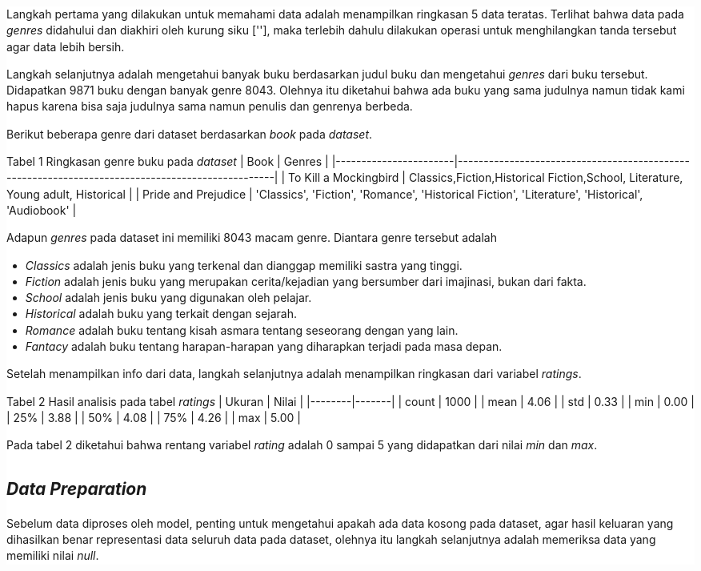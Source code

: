 Langkah pertama yang dilakukan untuk memahami data adalah menampilkan ringkasan 5 data teratas. Terlihat bahwa data pada _genres_ didahului dan diakhiri oleh kurung siku [''], maka terlebih dahulu dilakukan operasi untuk menghilangkan tanda tersebut agar data lebih bersih.

Langkah selanjutnya adalah mengetahui banyak buku berdasarkan judul buku dan mengetahui _genres_ dari buku tersebut. Didapatkan 9871 buku dengan banyak genre 8043. Olehnya itu diketahui bahwa ada buku yang sama judulnya namun tidak kami hapus karena bisa saja judulnya sama namun penulis dan genrenya berbeda. 

Berikut beberapa genre dari dataset berdasarkan _book_ pada _dataset_.

Tabel 1 Ringkasan genre buku pada _dataset_
| Book                  | Genres                                                                                          |
|-----------------------|-------------------------------------------------------------------------------------------------|
| To Kill a Mockingbird | Classics,Fiction,Historical Fiction,School, Literature, Young adult, Historical                 |
| Pride and Prejudice   | 'Classics', 'Fiction', 'Romance', 'Historical Fiction', 'Literature', 'Historical', 'Audiobook' |

Adapun _genres_ pada dataset ini memiliki 8043 macam genre. Diantara genre tersebut adalah
- _Classics_ adalah jenis buku yang terkenal dan dianggap memiliki sastra yang tinggi.
- _Fiction_ adalah jenis buku yang merupakan cerita/kejadian yang bersumber dari imajinasi, bukan dari fakta.
- _School_ adalah jenis buku yang digunakan oleh pelajar.
- _Historical_ adalah buku yang terkait dengan sejarah.
- _Romance_ adalah buku tentang kisah asmara tentang seseorang dengan yang lain.
- _Fantacy_ adalah buku tentang harapan-harapan yang diharapkan terjadi pada masa depan.

Setelah menampilkan info dari data, langkah selanjutnya adalah menampilkan ringkasan dari variabel _ratings_.

Tabel 2 Hasil analisis pada tabel _ratings_
| Ukuran | Nilai |
|--------|-------|
| count  | 1000  |
| mean   | 4.06  |
| std    | 0.33  |
| min    | 0.00  |
| 25%    | 3.88  |
| 50%    | 4.08  |
| 75%    | 4.26  |
| max    | 5.00  |

Pada tabel 2 diketahui bahwa rentang variabel _rating_ adalah 0 sampai 5 yang didapatkan dari nilai _min_ dan _max_.

## _Data Preparation_

Sebelum data diproses oleh model, penting untuk mengetahui apakah ada data kosong pada dataset, agar hasil keluaran yang dihasilkan benar representasi data seluruh data pada dataset, olehnya itu langkah selanjutnya adalah memeriksa data yang memiliki nilai _null_.
